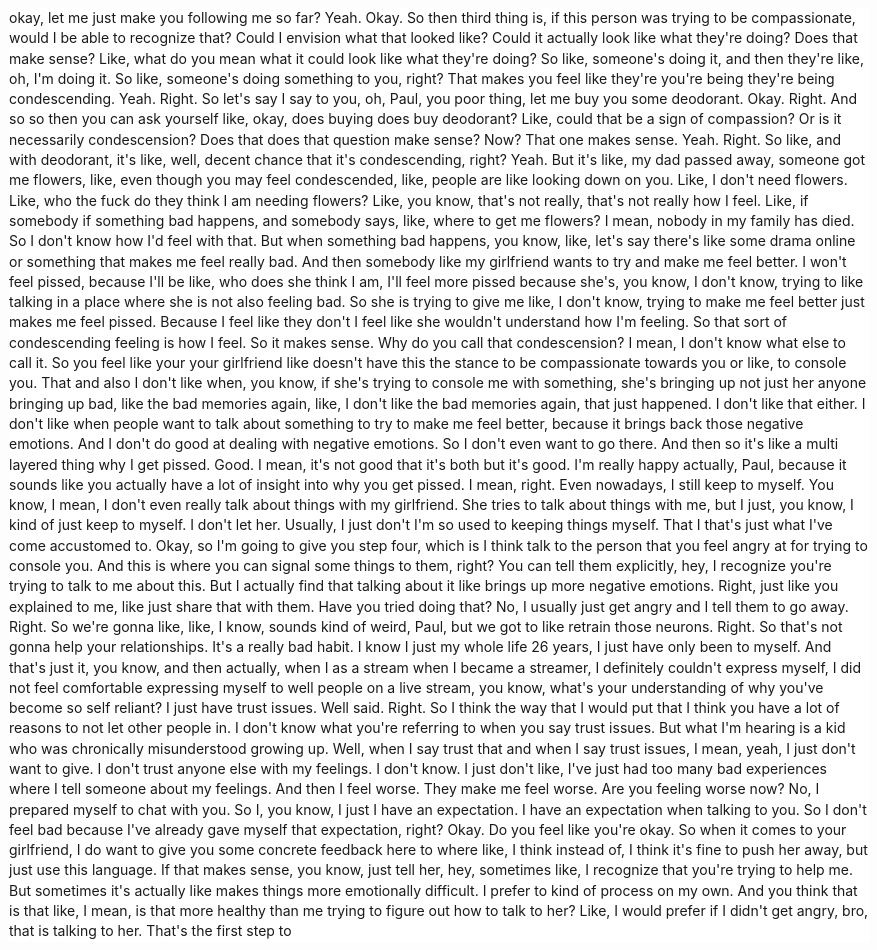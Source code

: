 okay, let me just make you following me so far? Yeah. Okay. So then third thing is, if this person was trying to be compassionate, would I be able to recognize that? Could I envision what that looked like? Could it actually look like what they're doing? Does that make sense? Like, what do you mean what it could look like what they're doing? So like, someone's doing it, and then they're like, oh, I'm doing it. So like, someone's doing something to you, right? That makes you feel like they're you're being they're being condescending. Yeah. Right. So let's say I say to you, oh, Paul, you poor thing, let me buy you some deodorant. Okay. Right. And so so then you can ask yourself like, okay, does buying does buy deodorant? Like, could that be a sign of compassion? Or is it necessarily condescension? Does that does that question make sense? Now? That one makes sense. Yeah. Right. So like, and with deodorant, it's like, well, decent chance that it's condescending, right? Yeah. But it's like, my dad passed away, someone got me flowers, like, even though you may feel condescended, like, people are like looking down on you. Like, I don't need flowers. Like, who the fuck do they think I am needing flowers? Like, you know, that's not really, that's not really how I feel. Like, if somebody if something bad happens, and somebody says, like, where to get me flowers? I mean, nobody in my family has died. So I don't know how I'd feel with that. But when something bad happens, you know, like, let's say there's like some drama online or something that makes me feel really bad. And then somebody like my girlfriend wants to try and make me feel better. I won't feel pissed, because I'll be like, who does she think I am, I'll feel more pissed because she's, you know, I don't know, trying to like talking in a place where she is not also feeling bad. So she is trying to give me like, I don't know, trying to make me feel better just makes me feel pissed. Because I feel like they don't I feel like she wouldn't understand how I'm feeling. So that sort of condescending feeling is how I feel. So it makes sense. Why do you call that condescension? I mean, I don't know what else to call it. So you feel like your your girlfriend like doesn't have this the stance to be compassionate towards you or like, to console you. That and also I don't like when, you know, if she's trying to console me with something, she's bringing up not just her anyone bringing up bad, like the bad memories again, like, I don't like the bad memories again, that just happened. I don't like that either. I don't like when people want to talk about something to try to make me feel better, because it brings back those negative emotions. And I don't do good at dealing with negative emotions. So I don't even want to go there. And then so it's like a multi layered thing why I get pissed. Good. I mean, it's not good that it's both but it's good. I'm really happy actually, Paul, because it sounds like you actually have a lot of insight into why you get pissed. I mean, right. Even nowadays, I still keep to myself. You know, I mean, I don't even really talk about things with my girlfriend. She tries to talk about things with me, but I just, you know, I kind of just keep to myself. I don't let her. Usually, I just don't I'm so used to keeping things myself. That I that's just what I've come accustomed to. Okay, so I'm going to give you step four, which is I think talk to the person that you feel angry at for trying to console you. And this is where you can signal some things to them, right? You can tell them explicitly, hey, I recognize you're trying to talk to me about this. But I actually find that talking about it like brings up more negative emotions. Right, just like you explained to me, like just share that with them. Have you tried doing that? No, I usually just get angry and I tell them to go away. Right. So we're gonna like, like, I know, sounds kind of weird, Paul, but we got to like retrain those neurons. Right. So that's not gonna help your relationships. It's a really bad habit. I know I just my whole life 26 years, I just have only been to myself. And that's just it, you know, and then actually, when I as a stream when I became a streamer, I definitely couldn't express myself, I did not feel comfortable expressing myself to well people on a live stream, you know, what's your understanding of why you've become so self reliant? I just have trust issues. Well said. Right. So I think the way that I would put that I think you have a lot of reasons to not let other people in. I don't know what you're referring to when you say trust issues. But what I'm hearing is a kid who was chronically misunderstood growing up. Well, when I say trust that and when I say trust issues, I mean, yeah, I just don't want to give. I don't trust anyone else with my feelings. I don't know. I just don't like, I've just had too many bad experiences where I tell someone about my feelings. And then I feel worse. They make me feel worse. Are you feeling worse now? No, I prepared myself to chat with you. So I, you know, I just I have an expectation. I have an expectation when talking to you. So I don't feel bad because I've already gave myself that expectation, right? Okay. Do you feel like you're okay. So when it comes to your girlfriend, I do want to give you some concrete feedback here to where like, I think instead of, I think it's fine to push her away, but just use this language. If that makes sense, you know, just tell her, hey, sometimes like, I recognize that you're trying to help me. But sometimes it's actually like makes things more emotionally difficult. I prefer to kind of process on my own. And you think that is that like, I mean, is that more healthy than me trying to figure out how to talk to her? Like, I would prefer if I didn't get angry, bro, that is talking to her. That's the first step to